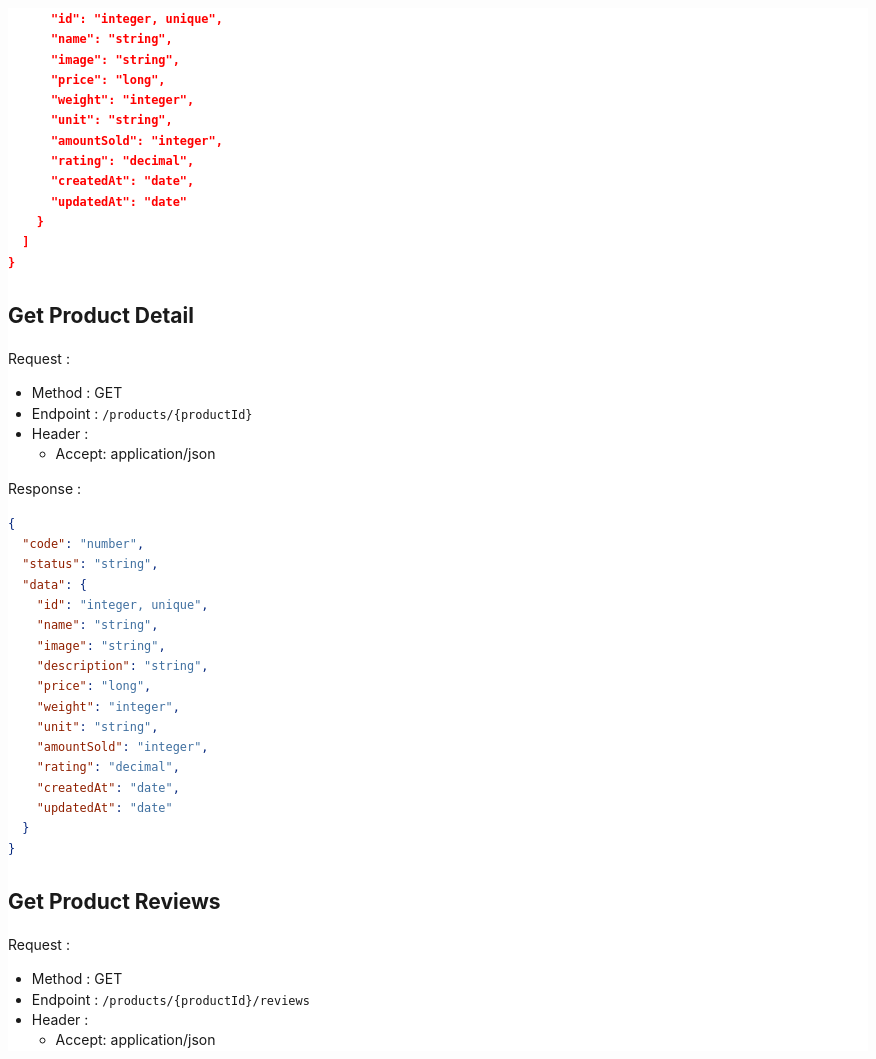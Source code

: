```json
      "id": "integer, unique",
      "name": "string",
      "image": "string",
      "price": "long",
      "weight": "integer",
      "unit": "string",
      "amountSold": "integer",
      "rating": "decimal",
      "createdAt": "date",
      "updatedAt": "date"
    }
  ]
}
```

## Get Product Detail

Request :

- Method : GET
- Endpoint : `/products/{productId}`
- Header :
  - Accept: application/json

Response :

```json
{
  "code": "number",
  "status": "string",
  "data": {
    "id": "integer, unique",
    "name": "string",
    "image": "string",
    "description": "string",
    "price": "long",
    "weight": "integer",
    "unit": "string",
    "amountSold": "integer",
    "rating": "decimal",
    "createdAt": "date",
    "updatedAt": "date"
  }
}
```

## Get Product Reviews

Request :

- Method : GET
- Endpoint : `/products/{productId}/reviews`
- Header :
  - Accept: application/json
